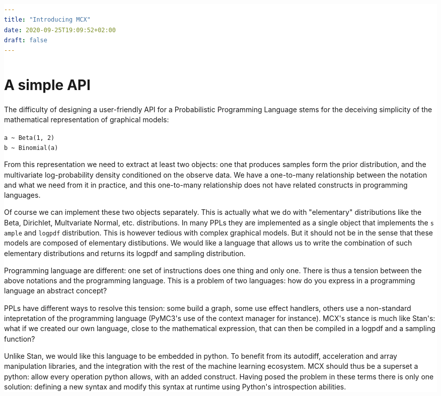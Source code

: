 ```yaml
---
title: "Introducing MCX"
date: 2020-09-25T19:09:52+02:00
draft: false
---
```


# A simple API

The difficulty of designing a user-friendly API for a Probabilistic Programming
Language stems for the deceiving simplicity of the mathematical representation
of graphical models:

```
a ~ Beta(1, 2)
b ~ Binomial(a)
```

From this representation we need to extract at least two objects: one that
produces samples form the prior distribution, and the multivariate
log-probability density conditioned on the observe data. We have a one-to-many
relationship between the notation and what we need from it in practice, and this
one-to-many relationship does not have related constructs in programming
languages.

Of course we can implement these two objects separately. This is actually what
we do with "elementary" distributions like the Beta, Dirichlet, Multvariate
Normal, etc. distributions. In many PPLs they are implemented as a single object
that implements the `sample` and `logpdf` distribution. This is however tedious
with complex graphical models. But it should not be in the sense that these
models are composed of elementary distibutions. We would like a language that
allows us to write the combination of such elementary distributions and returns
its logpdf and sampling distribution.

Programming language are different: one set of instructions does one thing and
only one. There is thus a tension between the above notations and the
programming language. This is a problem of two languages: how do you express in
a programming language an abstract concept?

PPLs have different ways to resolve this tension: some build a graph, some use
effect handlers, others use a non-standard intepretation of the programming
language (PyMC3's use of the context manager for instance). MCX's stance is much
like Stan's: what if we created our own language, close to the mathematical
expression, that can then be compiled in a logpdf and a sampling function?

Unlike Stan, we would like this language to be embedded in python. To benefit
from its autodiff, acceleration and array manipulation libraries, and the
integration with the rest of the machine learning ecosystem. MCX should thus
be a superset a python: allow every operation python allows, with an added
construct. Having posed the problem in these terms there is only one solution:
defining a new syntax and modify this syntax at runtime using Python's
introspection abilities.

